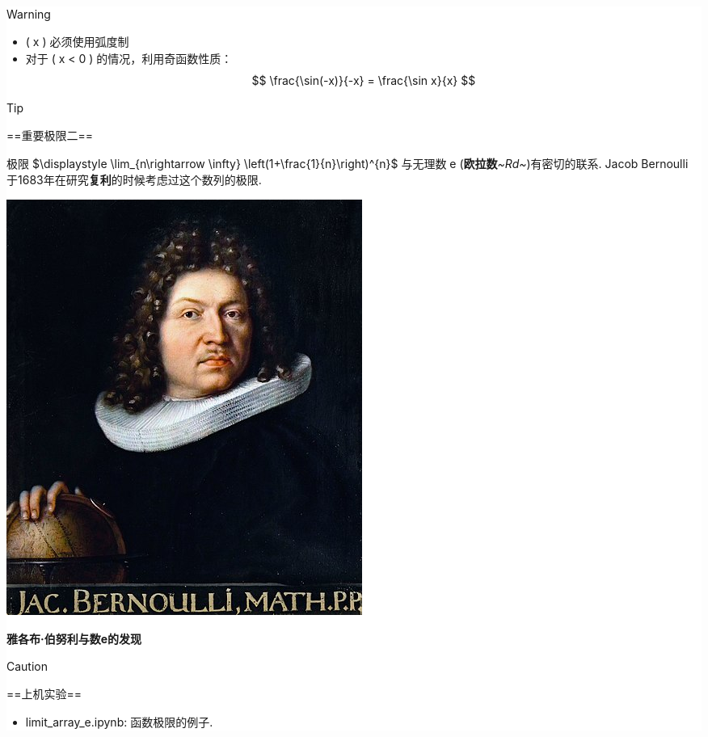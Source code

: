 > [!warning]
> 
> - \( x \) 必须使用弧度制
> - 对于 \( x < 0 \) 的情况，利用奇函数性质：
> $$
>  \frac{\sin(-x)}{-x} = \frac{\sin x}{x}
> $$


> [!tip]
>
> ==重要极限二==
>  
> 极限 $\displaystyle \lim_{n\rightarrow \infty} \left(1+\frac{1}{n}\right)^{n}$ 与无理数 $\mathrm{e}$ (**欧拉数**_~Rd~_)有密切的联系. Jacob Bernoulli 于1683年在研究**复利**的时候考虑过这个数列的极限.
> 
> ![Jakob Bernoulli](../media/img/Jakob_Bernoulli.jpg#400h)
> 
> **雅各布·伯努利与数e的发现**

> [!caution]
>
> ==上机实验==
>
> - limit_array_e.ipynb: 函数极限的例子.
> 
